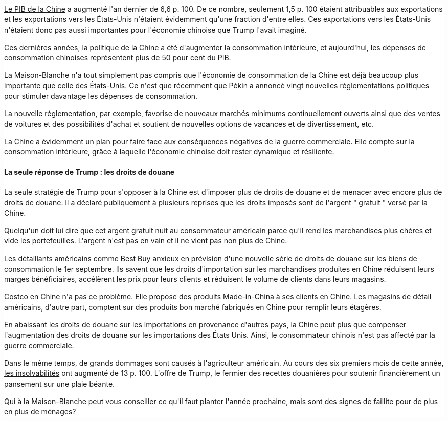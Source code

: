 [Le PIB de la Chine](https://www.cnbc.com/2019/01/21/china-2018-gdp-china-reports-economic-growth-for-fourth-quarter-year.html "China’s economy grew 6.6% in 2018, the lowest pace in 28 years") a augmenté l'an dernier de 6,6 p. 100. De ce nombre, seulement 1,5 p. 100 étaient attribuables aux exportations et les exportations vers les États-Unis n'étaient évidemment qu'une fraction d'entre elles. Ces exportations vers les États-Unis n'étaient donc pas aussi importantes pour l'économie chinoise que Trump l'avait imaginé.

Ces dernières années, la politique de la Chine a été d'augmenter la [consommation](https://www.ceicdata.com/en/indicator/china/private-consumption--of-nominal-gdp "China Private Consumption: % of GDP") intérieure, et aujourd'hui, les dépenses de consommation chinoises représentent plus de 50 pour cent du PIB.

La Maison-Blanche n'a tout simplement pas compris que l'économie de consommation de la Chine est déjà beaucoup plus importante que celle des États-Unis. Ce n'est que récemment que Pékin a annoncé vingt nouvelles réglementations politiques pour stimuler davantage les dépenses de consommation.

La nouvelle réglementation, par exemple, favorise de nouveaux marchés minimums continuellement ouverts ainsi que des ventes de voitures et des possibilités d'achat et soutient de nouvelles options de vacances et de divertissement, etc.

La Chine a évidemment un plan pour faire face aux conséquences négatives de la guerre commerciale. Elle compte sur la consommation intérieure, grâce à laquelle l'économie chinoise doit rester dynamique et résiliente.

#### La seule réponse de Trump : les droits de douane

La seule stratégie de Trump pour s'opposer à la Chine est d'imposer plus de droits de douane et de menacer avec encore plus de droits de douane. Il a déclaré publiquement à plusieurs reprises que les droits imposés sont de l'argent " gratuit " versé par la Chine.

Quelqu'un doit lui dire que cet argent gratuit nuit au consommateur américain parce qu'il rend les marchandises plus chères et vide les portefeuilles. L'argent n'est pas en vain et il ne vient pas non plus de Chine.

Les détaillants américains comme Best Buy [anxieux](http://www.startribune.com/best-buy-exec-speaks-against-tariffs-on-chinese-tvs/482726111/ "Best Buy exec Mike Mohan speaks against tariffs on Chinese TVs") en prévision d'une nouvelle série de droits de douane sur les biens de consommation le 1er septembre.  Ils savent que les droits d'importation sur les marchandises produites en Chine réduisent leurs marges bénéficiaires, accélèrent les prix pour leurs clients et réduisent le volume de clients dans leurs magasins.

Costco en Chine n'a pas ce problème. Elle propose des produits Made-in-China à ses clients en Chine. Les magasins de détail américains, d'autre part, comptent sur des produits bon marché fabriqués en Chine pour remplir leurs étagères.

En abaissant les droits de douane sur les importations en provenance d'autres pays, la Chine peut plus que compenser l'augmentation des droits de douane sur les importations des États Unis. Ainsi, le consommateur chinois n'est pas affecté par la guerre commerciale.

Dans le même temps, de grands dommages sont causés à l'agriculteur américain. Au cours des six premiers mois de cette année, [les insolvabilités](https://www.nytimes.com/2019/08/27/us/politics/trump-farmers-china-trade.html "Farmers’ Frustration With Trump Grows as U.S. Escalates China Fight") ont augmenté de 13 p. 100. L'offre de Trump, le fermier des recettes douanières pour soutenir financièrement un pansement sur une plaie béante.

Qui à la Maison-Blanche peut vous conseiller ce qu'il faut planter l'année prochaine, mais sont des signes de faillite pour de plus en plus de ménages?
